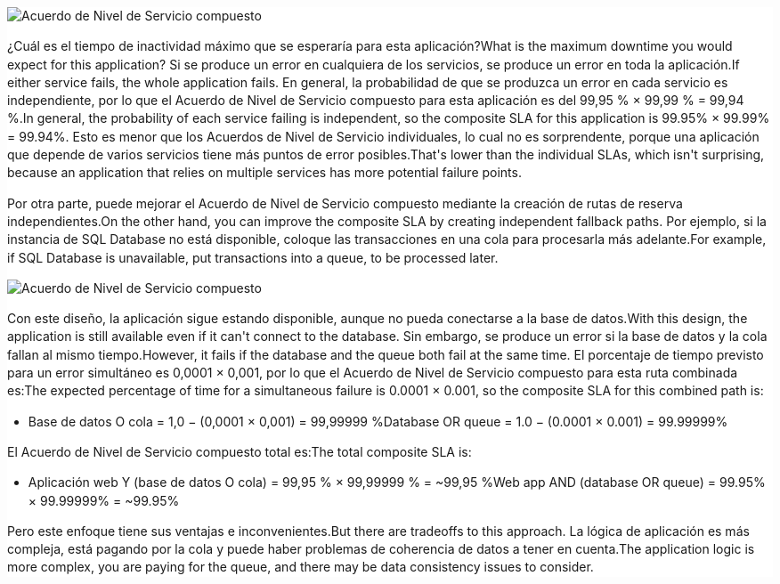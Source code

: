 ![Acuerdo de Nivel de Servicio compuesto](./images/sla1.png)

<span data-ttu-id="0bb4c-243">¿Cuál es el tiempo de inactividad máximo que se esperaría para esta aplicación?</span><span class="sxs-lookup"><span data-stu-id="0bb4c-243">What is the maximum downtime you would expect for this application?</span></span> <span data-ttu-id="0bb4c-244">Si se produce un error en cualquiera de los servicios, se produce un error en toda la aplicación.</span><span class="sxs-lookup"><span data-stu-id="0bb4c-244">If either service fails, the whole application fails.</span></span> <span data-ttu-id="0bb4c-245">En general, la probabilidad de que se produzca un error en cada servicio es independiente, por lo que el Acuerdo de Nivel de Servicio compuesto para esta aplicación es del 99,95 % &times; 99,99 % = 99,94 %.</span><span class="sxs-lookup"><span data-stu-id="0bb4c-245">In general, the probability of each service failing is independent, so the composite SLA for this application is 99.95% &times; 99.99% = 99.94%.</span></span> <span data-ttu-id="0bb4c-246">Esto es menor que los Acuerdos de Nivel de Servicio individuales, lo cual no es sorprendente, porque una aplicación que depende de varios servicios tiene más puntos de error posibles.</span><span class="sxs-lookup"><span data-stu-id="0bb4c-246">That's lower than the individual SLAs, which isn't surprising, because an application that relies on multiple services has more potential failure points.</span></span> 

<span data-ttu-id="0bb4c-247">Por otra parte, puede mejorar el Acuerdo de Nivel de Servicio compuesto mediante la creación de rutas de reserva independientes.</span><span class="sxs-lookup"><span data-stu-id="0bb4c-247">On the other hand, you can improve the composite SLA by creating independent fallback paths.</span></span> <span data-ttu-id="0bb4c-248">Por ejemplo, si la instancia de SQL Database no está disponible, coloque las transacciones en una cola para procesarla más adelante.</span><span class="sxs-lookup"><span data-stu-id="0bb4c-248">For example, if SQL Database is unavailable, put transactions into a queue, to be processed later.</span></span>

![Acuerdo de Nivel de Servicio compuesto](./images/sla2.png)

<span data-ttu-id="0bb4c-250">Con este diseño, la aplicación sigue estando disponible, aunque no pueda conectarse a la base de datos.</span><span class="sxs-lookup"><span data-stu-id="0bb4c-250">With this design, the application is still available even if it can't connect to the database.</span></span> <span data-ttu-id="0bb4c-251">Sin embargo, se produce un error si la base de datos y la cola fallan al mismo tiempo.</span><span class="sxs-lookup"><span data-stu-id="0bb4c-251">However, it fails if the database and the queue both fail at the same time.</span></span> <span data-ttu-id="0bb4c-252">El porcentaje de tiempo previsto para un error simultáneo es 0,0001 &times; 0,001, por lo que el Acuerdo de Nivel de Servicio compuesto para esta ruta combinada es:</span><span class="sxs-lookup"><span data-stu-id="0bb4c-252">The expected percentage of time for a simultaneous failure is 0.0001 &times; 0.001, so the composite SLA for this combined path is:</span></span>  

* <span data-ttu-id="0bb4c-253">Base de datos O cola = 1,0 &minus; (0,0001 &times; 0,001) = 99,99999 %</span><span class="sxs-lookup"><span data-stu-id="0bb4c-253">Database OR queue = 1.0 &minus; (0.0001 &times; 0.001) = 99.99999%</span></span>

<span data-ttu-id="0bb4c-254">El Acuerdo de Nivel de Servicio compuesto total es:</span><span class="sxs-lookup"><span data-stu-id="0bb4c-254">The total composite SLA is:</span></span>

* <span data-ttu-id="0bb4c-255">Aplicación web Y (base de datos O cola) = 99,95 % &times; 99,99999 % = ~99,95 %</span><span class="sxs-lookup"><span data-stu-id="0bb4c-255">Web app AND (database OR queue) = 99.95% &times; 99.99999% = ~99.95%</span></span>

<span data-ttu-id="0bb4c-256">Pero este enfoque tiene sus ventajas e inconvenientes.</span><span class="sxs-lookup"><span data-stu-id="0bb4c-256">But there are tradeoffs to this approach.</span></span> <span data-ttu-id="0bb4c-257">La lógica de aplicación es más compleja, está pagando por la cola y puede haber problemas de coherencia de datos a tener en cuenta.</span><span class="sxs-lookup"><span data-stu-id="0bb4c-257">The application logic is more complex, you are paying for the queue, and there may be data consistency issues to consider.</span></span>
